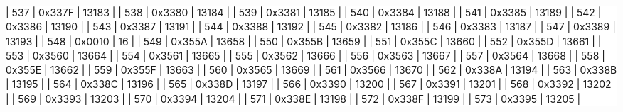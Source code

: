 |     537 | 0x337F      |       13183 |
|     538 | 0x3380      |       13184 |
|     539 | 0x3381      |       13185 |
|     540 | 0x3384      |       13188 |
|     541 | 0x3385      |       13189 |
|     542 | 0x3386      |       13190 |
|     543 | 0x3387      |       13191 |
|     544 | 0x3388      |       13192 |
|     545 | 0x3382      |       13186 |
|     546 | 0x3383      |       13187 |
|     547 | 0x3389      |       13193 |
|     548 | 0x0010      |          16 |
|     549 | 0x355A      |       13658 |
|     550 | 0x355B      |       13659 |
|     551 | 0x355C      |       13660 |
|     552 | 0x355D      |       13661 |
|     553 | 0x3560      |       13664 |
|     554 | 0x3561      |       13665 |
|     555 | 0x3562      |       13666 |
|     556 | 0x3563      |       13667 |
|     557 | 0x3564      |       13668 |
|     558 | 0x355E      |       13662 |
|     559 | 0x355F      |       13663 |
|     560 | 0x3565      |       13669 |
|     561 | 0x3566      |       13670 |
|     562 | 0x338A      |       13194 |
|     563 | 0x338B      |       13195 |
|     564 | 0x338C      |       13196 |
|     565 | 0x338D      |       13197 |
|     566 | 0x3390      |       13200 |
|     567 | 0x3391      |       13201 |
|     568 | 0x3392      |       13202 |
|     569 | 0x3393      |       13203 |
|     570 | 0x3394      |       13204 |
|     571 | 0x338E      |       13198 |
|     572 | 0x338F      |       13199 |
|     573 | 0x3395      |       13205 |
